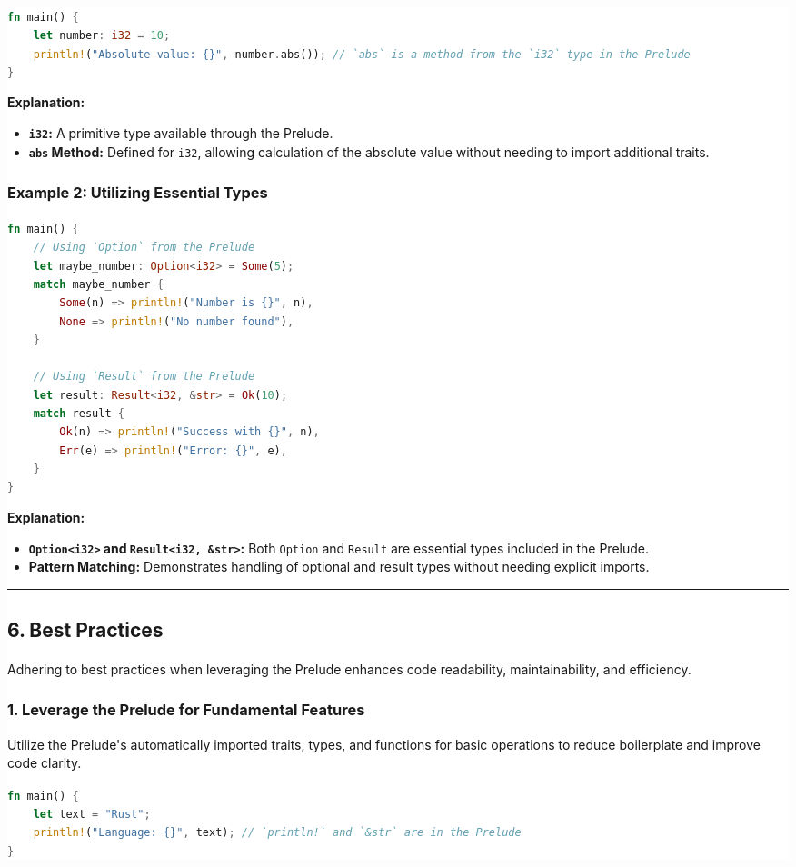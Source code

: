 ```rust:path/to/src/main.rs
fn main() {
    let number: i32 = 10;
    println!("Absolute value: {}", number.abs()); // `abs` is a method from the `i32` type in the Prelude
}
```

**Explanation:**

- **`i32`:** A primitive type available through the Prelude.
- **`abs` Method:** Defined for `i32`, allowing calculation of the absolute value without needing to import additional traits.

### Example 2: Utilizing Essential Types

```rust:path/to/src/main.rs
fn main() {
    // Using `Option` from the Prelude
    let maybe_number: Option<i32> = Some(5);
    match maybe_number {
        Some(n) => println!("Number is {}", n),
        None => println!("No number found"),
    }

    // Using `Result` from the Prelude
    let result: Result<i32, &str> = Ok(10);
    match result {
        Ok(n) => println!("Success with {}", n),
        Err(e) => println!("Error: {}", e),
    }
}
```

**Explanation:**

- **`Option<i32>` and `Result<i32, &str>`:** Both `Option` and `Result` are essential types included in the Prelude.
- **Pattern Matching:** Demonstrates handling of optional and result types without needing explicit imports.

---

## 6. Best Practices

Adhering to best practices when leveraging the Prelude enhances code readability, maintainability, and efficiency.

### 1. **Leverage the Prelude for Fundamental Features**

Utilize the Prelude's automatically imported traits, types, and functions for basic operations to reduce boilerplate and improve code clarity.

```rust:path/to/src/main.rs
fn main() {
    let text = "Rust";
    println!("Language: {}", text); // `println!` and `&str` are in the Prelude
}
```
